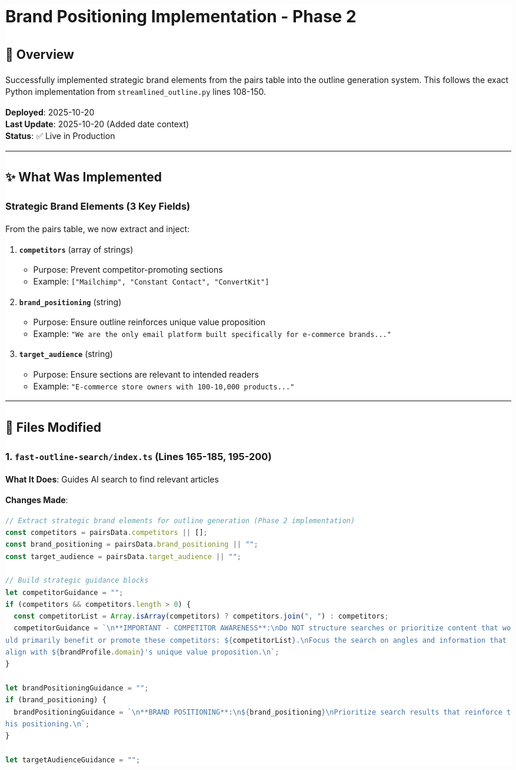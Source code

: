 # Brand Positioning Implementation - Phase 2

## 🎯 Overview

Successfully implemented strategic brand elements from the pairs table into the outline generation system. This follows the exact Python implementation from `streamlined_outline.py` lines 108-150.

**Deployed**: 2025-10-20  
**Last Update**: 2025-10-20 (Added date context)  
**Status**: ✅ Live in Production

---

## ✨ What Was Implemented

### Strategic Brand Elements (3 Key Fields)

From the pairs table, we now extract and inject:

1. **`competitors`** (array of strings)
   - Purpose: Prevent competitor-promoting sections
   - Example: `["Mailchimp", "Constant Contact", "ConvertKit"]`

2. **`brand_positioning`** (string)
   - Purpose: Ensure outline reinforces unique value proposition
   - Example: `"We are the only email platform built specifically for e-commerce brands..."`

3. **`target_audience`** (string)
   - Purpose: Ensure sections are relevant to intended readers
   - Example: `"E-commerce store owners with 100-10,000 products..."`

---

## 📁 Files Modified

### 1. `fast-outline-search/index.ts` (Lines 165-185, 195-200)

**What It Does**: Guides AI search to find relevant articles

**Changes Made**:
```typescript
// Extract strategic brand elements for outline generation (Phase 2 implementation)
const competitors = pairsData.competitors || [];
const brand_positioning = pairsData.brand_positioning || "";
const target_audience = pairsData.target_audience || "";

// Build strategic guidance blocks
let competitorGuidance = "";
if (competitors && competitors.length > 0) {
  const competitorList = Array.isArray(competitors) ? competitors.join(", ") : competitors;
  competitorGuidance = `\n**IMPORTANT - COMPETITOR AWARENESS**:\nDo NOT structure searches or prioritize content that would primarily benefit or promote these competitors: ${competitorList}.\nFocus the search on angles and information that align with ${brandProfile.domain}'s unique value proposition.\n`;
}

let brandPositioningGuidance = "";
if (brand_positioning) {
  brandPositioningGuidance = `\n**BRAND POSITIONING**:\n${brand_positioning}\nPrioritize search results that reinforce this positioning.\n`;
}

let targetAudienceGuidance = "";
```